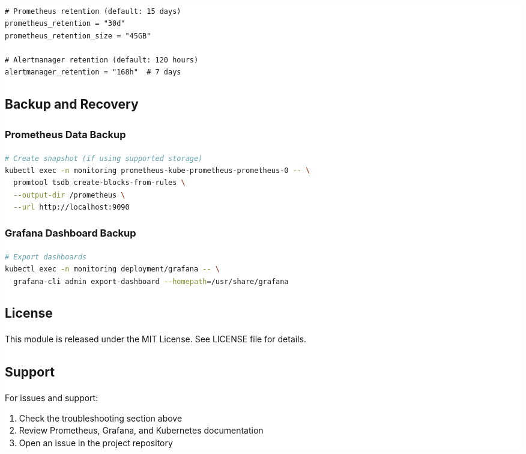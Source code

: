 ```hcl
# Prometheus retention (default: 15 days)
prometheus_retention = "30d"
prometheus_retention_size = "45GB"

# Alertmanager retention (default: 120 hours)
alertmanager_retention = "168h"  # 7 days
```

## Backup and Recovery

### Prometheus Data Backup

```bash
# Create snapshot (if using supported storage)
kubectl exec -n monitoring prometheus-kube-prometheus-prometheus-0 -- \
  promtool tsdb create-blocks-from-rules \
  --output-dir /prometheus \
  --url http://localhost:9090
```

### Grafana Dashboard Backup

```bash
# Export dashboards
kubectl exec -n monitoring deployment/grafana -- \
  grafana-cli admin export-dashboard --homepath=/usr/share/grafana
```

## License

This module is released under the MIT License. See LICENSE file for details.

## Support

For issues and support:
1. Check the troubleshooting section above
2. Review Prometheus, Grafana, and Kubernetes documentation
3. Open an issue in the project repository
